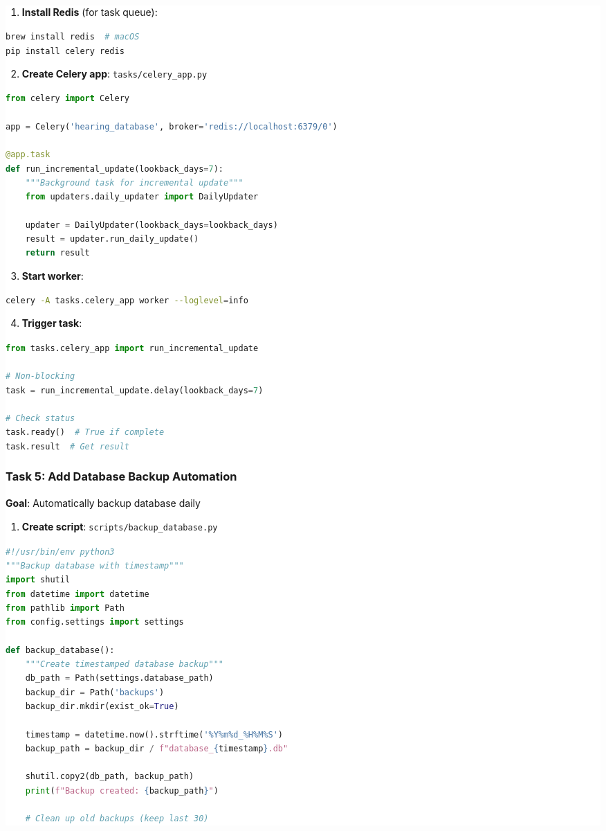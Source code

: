 1. **Install Redis** (for task queue):

```bash
brew install redis  # macOS
pip install celery redis
```

2. **Create Celery app**: `tasks/celery_app.py`

```python
from celery import Celery

app = Celery('hearing_database', broker='redis://localhost:6379/0')

@app.task
def run_incremental_update(lookback_days=7):
    """Background task for incremental update"""
    from updaters.daily_updater import DailyUpdater

    updater = DailyUpdater(lookback_days=lookback_days)
    result = updater.run_daily_update()
    return result
```

3. **Start worker**:

```bash
celery -A tasks.celery_app worker --loglevel=info
```

4. **Trigger task**:

```python
from tasks.celery_app import run_incremental_update

# Non-blocking
task = run_incremental_update.delay(lookback_days=7)

# Check status
task.ready()  # True if complete
task.result  # Get result
```

### Task 5: Add Database Backup Automation

**Goal**: Automatically backup database daily

1. **Create script**: `scripts/backup_database.py`

```python
#!/usr/bin/env python3
"""Backup database with timestamp"""
import shutil
from datetime import datetime
from pathlib import Path
from config.settings import settings

def backup_database():
    """Create timestamped database backup"""
    db_path = Path(settings.database_path)
    backup_dir = Path('backups')
    backup_dir.mkdir(exist_ok=True)

    timestamp = datetime.now().strftime('%Y%m%d_%H%M%S')
    backup_path = backup_dir / f"database_{timestamp}.db"

    shutil.copy2(db_path, backup_path)
    print(f"Backup created: {backup_path}")

    # Clean up old backups (keep last 30)
```